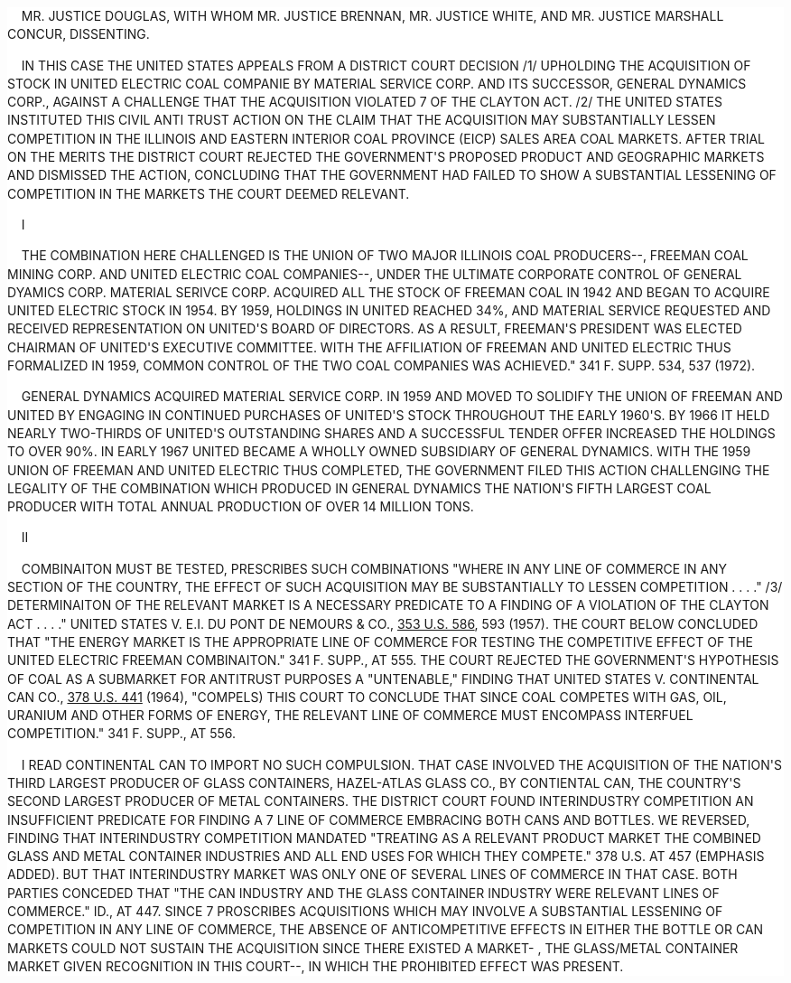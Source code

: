     MR. JUSTICE DOUGLAS, WITH WHOM MR. JUSTICE BRENNAN, MR. JUSTICE WHITE, AND MR. JUSTICE MARSHALL CONCUR, DISSENTING.

    IN THIS CASE THE UNITED STATES APPEALS FROM A DISTRICT COURT DECISION /1/  UPHOLDING THE ACQUISITION OF STOCK IN UNITED ELECTRIC COAL COMPANIE BY MATERIAL SERVICE CORP. AND ITS SUCCESSOR, GENERAL DYNAMICS CORP., AGAINST A CHALLENGE THAT THE ACQUISITION VIOLATED 7 OF THE CLAYTON ACT.  /2/  THE UNITED STATES INSTITUTED THIS CIVIL ANTI TRUST ACTION ON THE CLAIM THAT THE ACQUISITION MAY SUBSTANTIALLY LESSEN COMPETITION IN THE ILLINOIS AND EASTERN INTERIOR COAL PROVINCE (EICP) SALES AREA COAL MARKETS.  AFTER TRIAL ON THE MERITS THE DISTRICT COURT REJECTED THE GOVERNMENT'S PROPOSED PRODUCT AND GEOGRAPHIC MARKETS AND DISMISSED THE ACTION, CONCLUDING THAT THE GOVERNMENT HAD FAILED TO SHOW A SUBSTANTIAL LESSENING OF COMPETITION IN THE MARKETS THE COURT DEEMED RELEVANT.

    I

    THE COMBINATION HERE CHALLENGED IS THE UNION OF TWO MAJOR ILLINOIS COAL PRODUCERS--, FREEMAN COAL MINING CORP. AND UNITED ELECTRIC COAL COMPANIES--, UNDER THE ULTIMATE CORPORATE CONTROL OF GENERAL DYAMICS CORP. MATERIAL SERIVCE CORP. ACQUIRED ALL THE STOCK OF FREEMAN COAL IN 1942 AND BEGAN TO ACQUIRE UNITED ELECTRIC STOCK IN 1954.  BY 1959, HOLDINGS IN UNITED REACHED 34%, AND MATERIAL SERVICE REQUESTED AND RECEIVED REPRESENTATION ON UNITED'S BOARD OF DIRECTORS.  AS A RESULT, FREEMAN'S PRESIDENT WAS ELECTED CHAIRMAN OF UNITED'S EXECUTIVE COMMITTEE.  WITH THE AFFILIATION OF FREEMAN AND UNITED ELECTRIC THUS FORMALIZED IN 1959, COMMON CONTROL OF THE TWO COAL COMPANIES WAS ACHIEVED."  341 F. SUPP. 534, 537 (1972).

    GENERAL DYNAMICS ACQUIRED MATERIAL SERVICE CORP. IN 1959 AND MOVED TO SOLIDIFY THE UNION OF FREEMAN AND UNITED BY ENGAGING IN CONTINUED PURCHASES OF UNITED'S STOCK THROUGHOUT THE EARLY 1960'S.  BY 1966 IT HELD NEARLY TWO-THIRDS OF UNITED'S OUTSTANDING SHARES AND A SUCCESSFUL TENDER OFFER INCREASED THE HOLDINGS TO OVER 90%.  IN EARLY 1967 UNITED BECAME A WHOLLY OWNED SUBSIDIARY OF GENERAL DYNAMICS.  WITH THE 1959 UNION OF FREEMAN AND UNITED ELECTRIC THUS COMPLETED, THE GOVERNMENT FILED THIS ACTION CHALLENGING THE LEGALITY OF THE COMBINATION WHICH PRODUCED IN GENERAL DYNAMICS THE NATION'S FIFTH LARGEST COAL PRODUCER WITH TOTAL ANNUAL PRODUCTION OF OVER 14 MILLION TONS.

    II

    COMBINAITON MUST BE TESTED, PRESCRIBES SUCH COMBINATIONS "WHERE IN ANY LINE OF COMMERCE IN ANY SECTION OF THE COUNTRY, THE EFFECT OF SUCH ACQUISITION MAY BE SUBSTANTIALLY TO LESSEN COMPETITION . . . ."  /3/ DETERMINAITON OF THE RELEVANT MARKET IS A NECESSARY PREDICATE TO A FINDING OF A VIOLATION OF THE CLAYTON ACT . . . ."  UNITED STATES V. E.I. DU PONT DE NEMOURS & CO., [353 U.S. 586][/us/courts/scotus/usReporter/353/586], 593 (1957).  THE COURT BELOW CONCLUDED THAT "THE ENERGY MARKET IS THE APPROPRIATE LINE OF COMMERCE FOR TESTING THE COMPETITIVE EFFECT OF THE UNITED ELECTRIC FREEMAN COMBINAITON."  341 F. SUPP., AT 555.  THE COURT REJECTED THE GOVERNMENT'S HYPOTHESIS OF COAL AS A SUBMARKET FOR ANTITRUST PURPOSES A "UNTENABLE," FINDING THAT UNITED STATES V. CONTINENTAL CAN CO., [378 U.S. 441][/us/courts/scotus/usReporter/378/441] (1964), "COMPELS) THIS COURT TO CONCLUDE THAT SINCE COAL COMPETES WITH GAS, OIL, URANIUM AND OTHER FORMS OF ENERGY, THE RELEVANT LINE OF COMMERCE MUST ENCOMPASS INTERFUEL COMPETITION."  341 F. SUPP., AT 556.

    I READ CONTINENTAL CAN TO IMPORT NO SUCH COMPULSION.  THAT CASE INVOLVED THE ACQUISITION OF THE NATION'S THIRD LARGEST PRODUCER OF GLASS CONTAINERS, HAZEL-ATLAS GLASS CO., BY CONTIENTAL CAN, THE COUNTRY'S SECOND LARGEST PRODUCER OF METAL CONTAINERS.  THE DISTRICT COURT FOUND INTERINDUSTRY COMPETITION AN INSUFFICIENT PREDICATE FOR FINDING A 7 LINE OF COMMERCE EMBRACING BOTH CANS AND BOTTLES.  WE REVERSED, FINDING THAT INTERINDUSTRY COMPETITION MANDATED "TREATING AS A RELEVANT PRODUCT MARKET THE COMBINED GLASS AND METAL CONTAINER INDUSTRIES AND ALL END USES FOR WHICH THEY COMPETE."  378 U.S. AT 457 (EMPHASIS ADDED).  BUT THAT INTERINDUSTRY MARKET WAS ONLY ONE OF SEVERAL LINES OF COMMERCE IN THAT CASE.  BOTH PARTIES CONCEDED THAT "THE CAN INDUSTRY AND THE GLASS CONTAINER INDUSTRY WERE RELEVANT LINES OF COMMERCE."  ID., AT 447.  SINCE 7 PROSCRIBES ACQUISITIONS WHICH MAY INVOLVE A SUBSTANTIAL LESSENING OF COMPETITION IN ANY LINE OF COMMERCE, THE ABSENCE OF ANTICOMPETITIVE EFFECTS IN EITHER THE BOTTLE OR CAN MARKETS COULD NOT SUSTAIN THE ACQUISITION SINCE THERE EXISTED A MARKET- , THE GLASS/METAL CONTAINER MARKET GIVEN RECOGNITION IN THIS COURT--, IN WHICH THE PROHIBITED EFFECT WAS PRESENT.


[/us/courts/scotus/usReporter/415/486]: https://publicdocs.github.io/go/links?ns=uslm-x&ref=%2Fus%2Fcourts%2Fscotus%2FusReporter%2F415%2F486
[/us/stat/38/731]: https://publicdocs.github.io/go/links?ns=uslm&ref=%2Fus%2Fstat%2F38%2F731
[/us/usc/t15/s18]: https://publicdocs.github.io/go/links?ns=uslm&ref=%2Fus%2Fusc%2Ft15%2Fs18
[/us/usc/t15/s29]: https://publicdocs.github.io/go/links?ns=uslm&ref=%2Fus%2Fusc%2Ft15%2Fs29
[/us/courts/scotus/usReporter/409/1058]: https://publicdocs.github.io/go/links?ns=uslm-x&ref=%2Fus%2Fcourts%2Fscotus%2FusReporter%2F409%2F1058
[/us/courts/scotus/usReporter/374/321]: https://publicdocs.github.io/go/links?ns=uslm-x&ref=%2Fus%2Fcourts%2Fscotus%2FusReporter%2F374%2F321
[/us/courts/scotus/usReporter/384/270]: https://publicdocs.github.io/go/links?ns=uslm-x&ref=%2Fus%2Fcourts%2Fscotus%2FusReporter%2F384%2F270
[/us/courts/scotus/usReporter/370/294]: https://publicdocs.github.io/go/links?ns=uslm-x&ref=%2Fus%2Fcourts%2Fscotus%2FusReporter%2F370%2F294
[/us/courts/scotus/usReporter/378/441]: https://publicdocs.github.io/go/links?ns=uslm-x&ref=%2Fus%2Fcourts%2Fscotus%2FusReporter%2F378%2F441
[/us/courts/scotus/usReporter/384/546]: https://publicdocs.github.io/go/links?ns=uslm-x&ref=%2Fus%2Fcourts%2Fscotus%2FusReporter%2F384%2F546
[/us/courts/scotus/usReporter/377/271]: https://publicdocs.github.io/go/links?ns=uslm-x&ref=%2Fus%2Fcourts%2Fscotus%2FusReporter%2F377%2F271
[/us/courts/scotus/usReporter/380/592]: https://publicdocs.github.io/go/links?ns=uslm-x&ref=%2Fus%2Fcourts%2Fscotus%2FusReporter%2F380%2F592
[/us/courts/scotus/usReporter/353/586]: https://publicdocs.github.io/go/links?ns=uslm-x&ref=%2Fus%2Fcourts%2Fscotus%2FusReporter%2F353%2F586
[/us/courts/scotus/usReporter/390/171]: https://publicdocs.github.io/go/links?ns=uslm-x&ref=%2Fus%2Fcourts%2Fscotus%2FusReporter%2F390%2F171
[/us/courts/scotus/usReporter/394/131]: https://publicdocs.github.io/go/links?ns=uslm-x&ref=%2Fus%2Fcourts%2Fscotus%2FusReporter%2F394%2F131
[/us/courts/scotus/usReporter/402/549]: https://publicdocs.github.io/go/links?ns=uslm-x&ref=%2Fus%2Fcourts%2Fscotus%2FusReporter%2F402%2F549
[/us/courts/scotus/usReporter/280/291]: https://publicdocs.github.io/go/links?ns=uslm-x&ref=%2Fus%2Fcourts%2Fscotus%2FusReporter%2F280%2F291
[/us/courts/scotus/usReporter/384/270]: https://publicdocs.github.io/go/links?ns=uslm-x&ref=%2Fus%2Fcourts%2Fscotus%2FusReporter%2F384%2F270
[/us/courts/scotus/usReporter/384/546]: https://publicdocs.github.io/go/links?ns=uslm-x&ref=%2Fus%2Fcourts%2Fscotus%2FusReporter%2F384%2F546
[/us/courts/scotus/usReporter/377/271]: https://publicdocs.github.io/go/links?ns=uslm-x&ref=%2Fus%2Fcourts%2Fscotus%2FusReporter%2F377%2F271
[/us/courts/scotus/usReporter/374/321]: https://publicdocs.github.io/go/links?ns=uslm-x&ref=%2Fus%2Fcourts%2Fscotus%2FusReporter%2F374%2F321
[/us/courts/scotus/usReporter/378/441]: https://publicdocs.github.io/go/links?ns=uslm-x&ref=%2Fus%2Fcourts%2Fscotus%2FusReporter%2F378%2F441
[/us/courts/scotus/usReporter/353/586]: https://publicdocs.github.io/go/links?ns=uslm-x&ref=%2Fus%2Fcourts%2Fscotus%2FusReporter%2F353%2F586
[/us/courts/scotus/usReporter/380/592]: https://publicdocs.github.io/go/links?ns=uslm-x&ref=%2Fus%2Fcourts%2Fscotus%2FusReporter%2F380%2F592
[/us/courts/scotus/usReporter/394/131]: https://publicdocs.github.io/go/links?ns=uslm-x&ref=%2Fus%2Fcourts%2Fscotus%2FusReporter%2F394%2F131
[/us/courts/scotus/usReporter/353/586]: https://publicdocs.github.io/go/links?ns=uslm-x&ref=%2Fus%2Fcourts%2Fscotus%2FusReporter%2F353%2F586
[/us/courts/scotus/usReporter/378/441]: https://publicdocs.github.io/go/links?ns=uslm-x&ref=%2Fus%2Fcourts%2Fscotus%2FusReporter%2F378%2F441
[/us/courts/scotus/usReporter/370/294]: https://publicdocs.github.io/go/links?ns=uslm-x&ref=%2Fus%2Fcourts%2Fscotus%2FusReporter%2F370%2F294
[/us/courts/scotus/usReporter/377/271]: https://publicdocs.github.io/go/links?ns=uslm-x&ref=%2Fus%2Fcourts%2Fscotus%2FusReporter%2F377%2F271
[/us/courts/scotus/usReporter/384/546]: https://publicdocs.github.io/go/links?ns=uslm-x&ref=%2Fus%2Fcourts%2Fscotus%2FusReporter%2F384%2F546
[/us/courts/scotus/usReporter/374/321]: https://publicdocs.github.io/go/links?ns=uslm-x&ref=%2Fus%2Fcourts%2Fscotus%2FusReporter%2F374%2F321
[/us/courts/scotus/usReporter/376/651]: https://publicdocs.github.io/go/links?ns=uslm-x&ref=%2Fus%2Fcourts%2Fscotus%2FusReporter%2F376%2F651
[/us/courts/scotus/usReporter/394/131]: https://publicdocs.github.io/go/links?ns=uslm-x&ref=%2Fus%2Fcourts%2Fscotus%2FusReporter%2F394%2F131
[/us/courts/scotus/usReporter/402/549]: https://publicdocs.github.io/go/links?ns=uslm-x&ref=%2Fus%2Fcourts%2Fscotus%2FusReporter%2F402%2F549
[/us/usc/t15/s18]: https://publicdocs.github.io/go/links?ns=uslm&ref=%2Fus%2Fusc%2Ft15%2Fs18
[/us/courts/scotus/usReporter/374/321]: https://publicdocs.github.io/go/links?ns=uslm-x&ref=%2Fus%2Fcourts%2Fscotus%2FusReporter%2F374%2F321
[/us/courts/scotus/usReporter/370/294]: https://publicdocs.github.io/go/links?ns=uslm-x&ref=%2Fus%2Fcourts%2Fscotus%2FusReporter%2F370%2F294
[/us/courts/scotus/usReporter/335/573]: https://publicdocs.github.io/go/links?ns=uslm-x&ref=%2Fus%2Fcourts%2Fscotus%2FusReporter%2F335%2F573
[/us/courts/scotus/usReporter/377/271]: https://publicdocs.github.io/go/links?ns=uslm-x&ref=%2Fus%2Fcourts%2Fscotus%2FusReporter%2F377%2F271
[/us/courts/scotus/usReporter/394/131]: https://publicdocs.github.io/go/links?ns=uslm-x&ref=%2Fus%2Fcourts%2Fscotus%2FusReporter%2F394%2F131
[/us/courts/scotus/usReporter/402/549]: https://publicdocs.github.io/go/links?ns=uslm-x&ref=%2Fus%2Fcourts%2Fscotus%2FusReporter%2F402%2F549
[/us/courts/scotus/usReporter/390/171]: https://publicdocs.github.io/go/links?ns=uslm-x&ref=%2Fus%2Fcourts%2Fscotus%2FusReporter%2F390%2F171
[/us/courts/scotus/usReporter/384/270]: https://publicdocs.github.io/go/links?ns=uslm-x&ref=%2Fus%2Fcourts%2Fscotus%2FusReporter%2F384%2F270
[/us/courts/scotus/usReporter/384/546]: https://publicdocs.github.io/go/links?ns=uslm-x&ref=%2Fus%2Fcourts%2Fscotus%2FusReporter%2F384%2F546